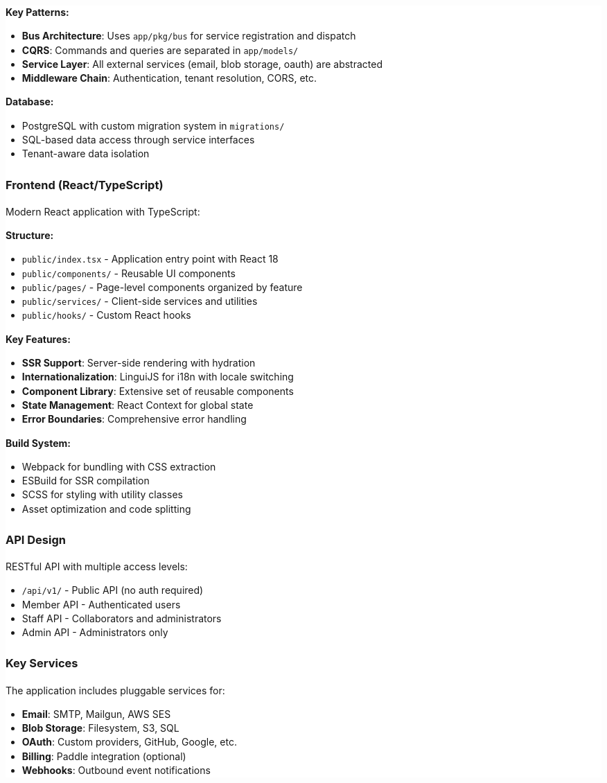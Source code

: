 **Key Patterns:**

- **Bus Architecture**: Uses `app/pkg/bus` for service registration and dispatch
- **CQRS**: Commands and queries are separated in `app/models/`
- **Service Layer**: All external services (email, blob storage, oauth) are abstracted
- **Middleware Chain**: Authentication, tenant resolution, CORS, etc.

**Database:**

- PostgreSQL with custom migration system in `migrations/`
- SQL-based data access through service interfaces
- Tenant-aware data isolation

### Frontend (React/TypeScript)

Modern React application with TypeScript:

**Structure:**

- `public/index.tsx` - Application entry point with React 18
- `public/components/` - Reusable UI components
- `public/pages/` - Page-level components organized by feature
- `public/services/` - Client-side services and utilities
- `public/hooks/` - Custom React hooks

**Key Features:**

- **SSR Support**: Server-side rendering with hydration
- **Internationalization**: LinguiJS for i18n with locale switching
- **Component Library**: Extensive set of reusable components
- **State Management**: React Context for global state
- **Error Boundaries**: Comprehensive error handling

**Build System:**

- Webpack for bundling with CSS extraction
- ESBuild for SSR compilation
- SCSS for styling with utility classes
- Asset optimization and code splitting

### API Design

RESTful API with multiple access levels:

- `/api/v1/` - Public API (no auth required)
- Member API - Authenticated users
- Staff API - Collaborators and administrators
- Admin API - Administrators only

### Key Services

The application includes pluggable services for:

- **Email**: SMTP, Mailgun, AWS SES
- **Blob Storage**: Filesystem, S3, SQL
- **OAuth**: Custom providers, GitHub, Google, etc.
- **Billing**: Paddle integration (optional)
- **Webhooks**: Outbound event notifications
